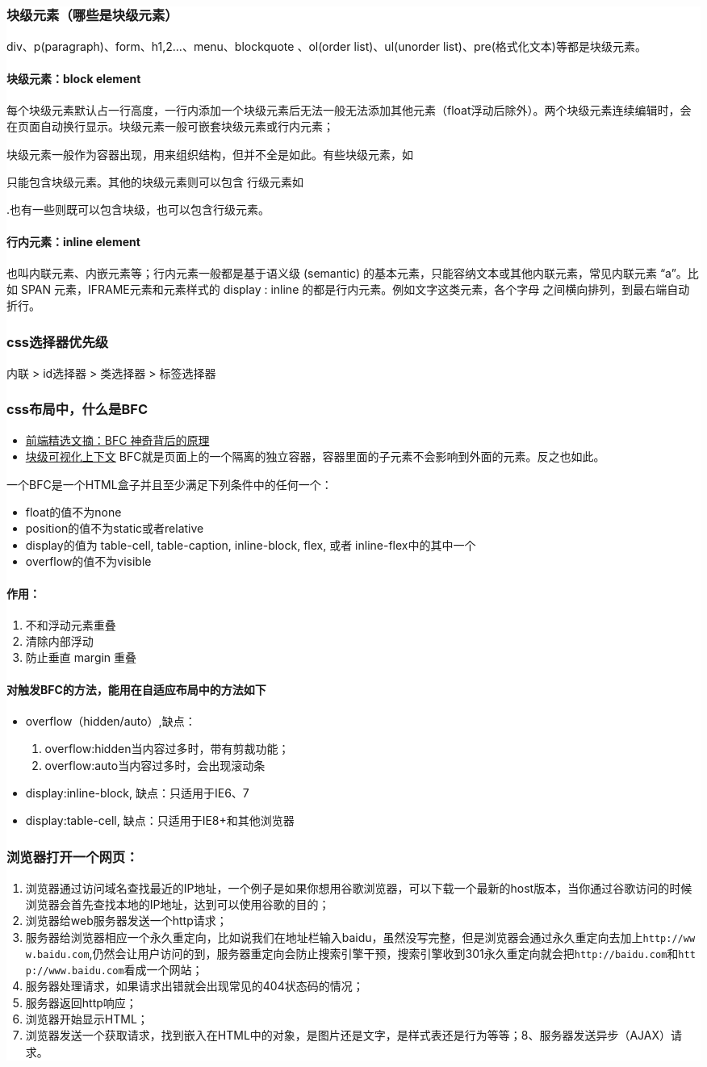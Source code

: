 ### 块级元素（哪些是块级元素）

div、p(paragraph)、form、h1,2...、menu、blockquote 、ol(order list)、ul(unorder list)、pre(格式化文本)等都是块级元素。

#### 块级元素：block element 

每个块级元素默认占一行高度，一行内添加一个块级元素后无法一般无法添加其他元素（float浮动后除外）。两个块级元素连续编辑时，会在页面自动换行显示。块级元素一般可嵌套块级元素或行内元素；

块级元素一般作为容器出现，用来组织结构，但并不全是如此。有些块级元素，如<form>只能包含块级元素。其他的块级元素则可以包含 行级元素如<P>.也有一些则既可以包含块级，也可以包含行级元素。

#### 行内元素：inline element 

也叫内联元素、内嵌元素等；行内元素一般都是基于语义级 (semantic) 的基本元素，只能容纳文本或其他内联元素，常见内联元素 “a”。比如 SPAN 元素，IFRAME元素和元素样式的 display : inline 的都是行内元素。例如文字这类元素，各个字母 之间横向排列，到最右端自动折行。

### css选择器优先级
内联 > id选择器 > 类选择器 > 标签选择器

### css布局中，什么是BFC
- [前端精选文摘：BFC 神奇背后的原理](http://www.cnblogs.com/lhb25/p/inside-block-formatting-ontext.html)
- [块级可视化上下文](http://www.mamicode.com/info-detail-77362.html)
BFC就是页面上的一个隔离的独立容器，容器里面的子元素不会影响到外面的元素。反之也如此。

一个BFC是一个HTML盒子并且至少满足下列条件中的任何一个：
- float的值不为none
- position的值不为static或者relative
- display的值为 table-cell, table-caption, inline-block, flex, 或者 inline-flex中的其中一个
- overflow的值不为visible

#### 作用：
1. 不和浮动元素重叠
2. 清除内部浮动
3. 防止垂直 margin 重叠

#### 对触发BFC的方法，能用在自适应布局中的方法如下

- overflow（hidden/auto）,缺点：
  1. overflow:hidden当内容过多时，带有剪裁功能；
  2. overflow:auto当内容过多时，会出现滚动条

- display:inline-block, 缺点：只适用于IE6、7

- display:table-cell, 缺点：只适用于IE8+和其他浏览器


### 浏览器打开一个网页：
1. 浏览器通过访问域名查找最近的IP地址，一个例子是如果你想用谷歌浏览器，可以下载一个最新的host版本，当你通过谷歌访问的时候浏览器会首先查找本地的IP地址，达到可以使用谷歌的目的；
2. 浏览器给web服务器发送一个http请求；
3. 服务器给浏览器相应一个永久重定向，比如说我们在地址栏输入baidu，虽然没写完整，但是浏览器会通过永久重定向去加上`http://www.baidu.com`,仍然会让用户访问的到，服务器重定向会防止搜索引擎干预，搜索引擎收到301永久重定向就会把`http://baidu.com`和`http://www.baidu.com`看成一个网站；
4. 服务器处理请求，如果请求出错就会出现常见的404状态码的情况；
5. 服务器返回http响应；
6. 浏览器开始显示HTML；
7. 浏览器发送一个获取请求，找到嵌入在HTML中的对象，是图片还是文字，是样式表还是行为等等；8、服务器发送异步（AJAX）请求。
